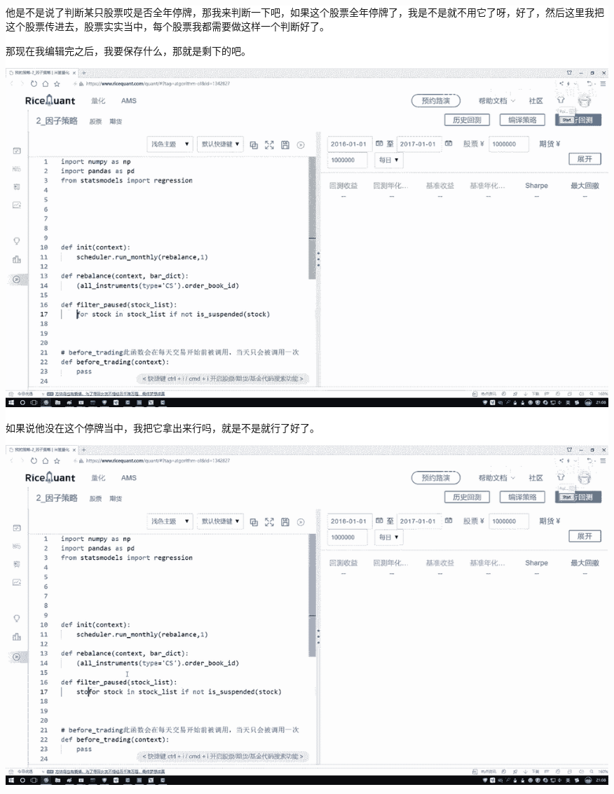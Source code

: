 他是不是说了判断某只股票哎是否全年停牌，那我来判断一下吧，如果这个股票全年停牌了，我是不是就不用它了呀，好了，然后这里我把这个股票传进去，股票实实当中，每个股票我都需要做这样一个判断好了。

那现在我编辑完之后，我要保存什么，那就是剩下的吧。

![](img/2db90d60eac0d42def3a0ef3c59b23e5_16.png)

如果说他没在这个停牌当中，我把它拿出来行吗，就是不是就行了好了。

![](img/2db90d60eac0d42def3a0ef3c59b23e5_18.png)
